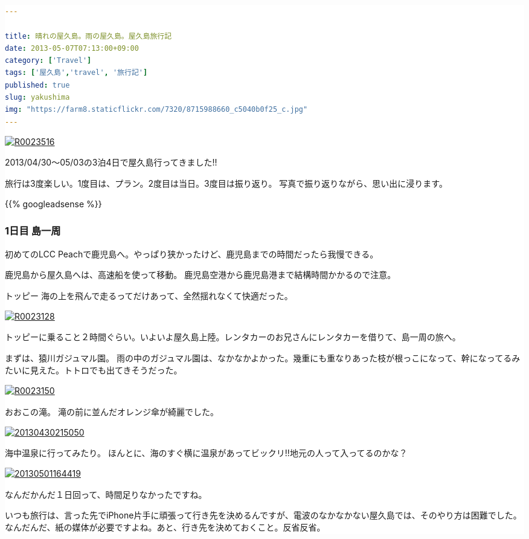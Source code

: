 ```yaml
---

title: 晴れの屋久島。雨の屋久島。屋久島旅行記
date: 2013-05-07T07:13:00+09:00
category: ['Travel']
tags: ['屋久島','travel', '旅行記']
published: true
slug: yakushima
img: "https://farm8.staticflickr.com/7320/8715988660_c5040b0f25_c.jpg"
---
```


<a href="https://www.flickr.com/photos/35571855@N06/8715988660" title="R0023516 by meganii, on Flickr"><img src="https://farm8.staticflickr.com/7320/8715988660_c5040b0f25_c.jpg" width="800" height="534" class="img-responsive" alt="R0023516"></a>

2013/04/30〜05/03の3泊4日で屋久島行ってきました!!

旅行は3度楽しい。1度目は、プラン。2度目は当日。3度目は振り返り。
写真で振り返りながら、思い出に浸ります。


{{% googleadsense %}}

### 1日目 島一周
初めてのLCC Peachで鹿児島へ。やっぱり狭かったけど、鹿児島までの時間だったら我慢できる。

鹿児島から屋久島へは、高速船を使って移動。
鹿児島空港から鹿児島港まで結構時間かかるので注意。

トッピー
海の上を飛んで走るってだけあって、全然揺れなくて快適だった。

<a href="https://www.flickr.com/photos/35571855@N06/8716001444/" title="R0023128 by meganii, on Flickr"><img src="https://farm8.staticflickr.com/7456/8716001444_a73b2e34d4_c.jpg" width="800" height="534" class="img-responsive" alt="R0023128"></a>


トッピーに乗ること２時間ぐらい。いよいよ屋久島上陸。レンタカーのお兄さんにレンタカーを借りて、島一周の旅へ。

まずは、猿川ガジュマル園。
雨の中のガジュマル園は、なかなかよかった。幾重にも重なりあった枝が根っこになって、幹になってるみたいに見えた。トトロでも出てきそうだった。

<a href="https://www.flickr.com/photos/35571855@N06/8716000942/" title="R0023150 by meganii, on Flickr"><img src="https://farm8.staticflickr.com/7295/8716000942_da1a0c924f_c.jpg" width="800" height="534" class="img-responsive" alt="R0023150"></a>


おおこの滝。
滝の前に並んだオレンジ傘が綺麗でした。

<a href="https://www.flickr.com/photos/35571855@N06/8715963872/" title="20130430215050 by meganii, on Flickr"><img class="img-responsive" src="https://farm8.staticflickr.com/7369/8715963872_d243c03c9b_o.jpg" width="640" height="640" alt="20130430215050"></a>

海中温泉に行ってみたり。
ほんとに、海のすぐ横に温泉があってビックリ!!地元の人って入ってるのかな？

<a href="https://www.flickr.com/photos/35571855@N06/8714844601/" title="20130501164419 by meganii, on Flickr"><img src="https://farm8.staticflickr.com/7341/8714844601_d89a50b283_c.jpg" width="800" height="800" class="img-responsive" alt="20130501164419"></a>

なんだかんだ１日回って、時間足りなかったですね。

いつも旅行は、言った先でiPhone片手に頑張って行き先を決めるんですが、電波のなかなかない屋久島では、そのやり方は困難でした。
なんだんだ、紙の媒体が必要ですよね。あと、行き先を決めておくこと。反省反省。
